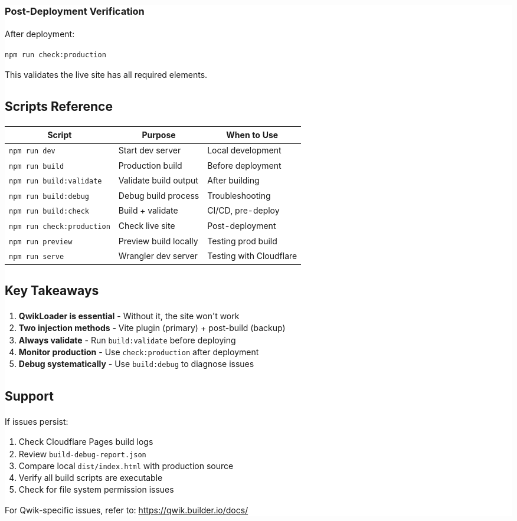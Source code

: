 ### Post-Deployment Verification

After deployment:

```bash
npm run check:production
```

This validates the live site has all required elements.

## Scripts Reference

| Script | Purpose | When to Use |
|--------|---------|-------------|
| `npm run dev` | Start dev server | Local development |
| `npm run build` | Production build | Before deployment |
| `npm run build:validate` | Validate build output | After building |
| `npm run build:debug` | Debug build process | Troubleshooting |
| `npm run build:check` | Build + validate | CI/CD, pre-deploy |
| `npm run check:production` | Check live site | Post-deployment |
| `npm run preview` | Preview build locally | Testing prod build |
| `npm run serve` | Wrangler dev server | Testing with Cloudflare |

## Key Takeaways

1. **QwikLoader is essential** - Without it, the site won't work
2. **Two injection methods** - Vite plugin (primary) + post-build (backup)
3. **Always validate** - Run `build:validate` before deploying
4. **Monitor production** - Use `check:production` after deployment
5. **Debug systematically** - Use `build:debug` to diagnose issues

## Support

If issues persist:
1. Check Cloudflare Pages build logs
2. Review `build-debug-report.json`
3. Compare local `dist/index.html` with production source
4. Verify all build scripts are executable
5. Check for file system permission issues

For Qwik-specific issues, refer to: https://qwik.builder.io/docs/

